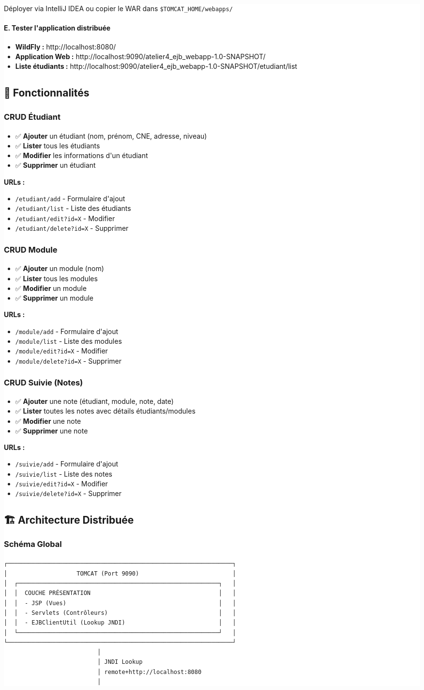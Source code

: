 Déployer via IntelliJ IDEA ou copier le WAR dans `$TOMCAT_HOME/webapps/`

#### E. Tester l'application distribuée

- **WildFly :** http://localhost:8080/
- **Application Web :** http://localhost:9090/atelier4_ejb_webapp-1.0-SNAPSHOT/
- **Liste étudiants :** http://localhost:9090/atelier4_ejb_webapp-1.0-SNAPSHOT/etudiant/list

## 🎨 Fonctionnalités

### CRUD Étudiant
- ✅ **Ajouter** un étudiant (nom, prénom, CNE, adresse, niveau)
- ✅ **Lister** tous les étudiants
- ✅ **Modifier** les informations d'un étudiant
- ✅ **Supprimer** un étudiant

**URLs :**
- `/etudiant/add` - Formulaire d'ajout
- `/etudiant/list` - Liste des étudiants
- `/etudiant/edit?id=X` - Modifier
- `/etudiant/delete?id=X` - Supprimer

### CRUD Module
- ✅ **Ajouter** un module (nom)
- ✅ **Lister** tous les modules
- ✅ **Modifier** un module
- ✅ **Supprimer** un module

**URLs :**
- `/module/add` - Formulaire d'ajout
- `/module/list` - Liste des modules
- `/module/edit?id=X` - Modifier
- `/module/delete?id=X` - Supprimer

### CRUD Suivie (Notes)
- ✅ **Ajouter** une note (étudiant, module, note, date)
- ✅ **Lister** toutes les notes avec détails étudiants/modules
- ✅ **Modifier** une note
- ✅ **Supprimer** une note

**URLs :**
- `/suivie/add` - Formulaire d'ajout
- `/suivie/list` - Liste des notes
- `/suivie/edit?id=X` - Modifier
- `/suivie/delete?id=X` - Supprimer

## 🏗️ Architecture Distribuée

### Schéma Global

```
┌─────────────────────────────────────────────────────────────────┐
│                    TOMCAT (Port 9090)                           │
│  ┌──────────────────────────────────────────────────────────┐   │
│  │  COUCHE PRÉSENTATION                                     │   │
│  │  - JSP (Vues)                                            │   │
│  │  - Servlets (Contrôleurs)                                │   │
│  │  - EJBClientUtil (Lookup JNDI)                           │   │
│  └──────────────────────────────────────────────────────────┘   │
└─────────────────────────────────────────────────────────────────┘
                           │
                           │ JNDI Lookup
                           │ remote+http://localhost:8080
                           │
```
